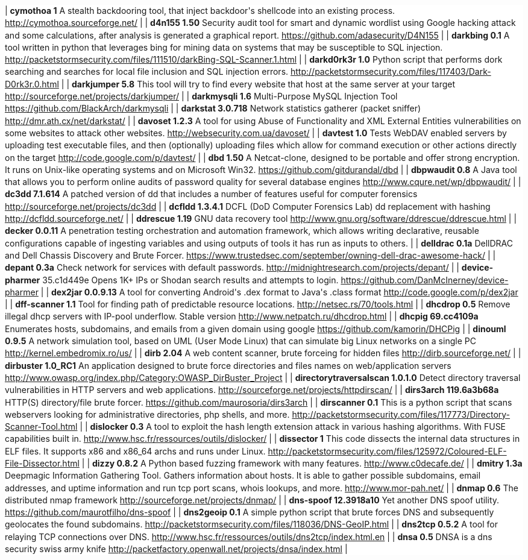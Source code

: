 | __cymothoa	1__	A stealth backdooring tool, that inject backdoor's shellcode into an existing process.	http://cymothoa.sourceforge.net/ | 
| __d4n155 1.50__ Security audit tool for smart and dynamic wordlist using Google hacking attack and some calculations, after analysis is generated a graphical report. https://github.com/adasecurity/D4N155 | 
| __darkbing	0.1__	A tool written in python that leverages bing for mining data on systems that may be susceptible to SQL injection.	http://packetstormsecurity.com/files/111510/darkBing-SQL-Scanner.1.html | 
| __darkd0rk3r	1.0__	Python script that performs dork searching and searches for local file inclusion and SQL injection errors.	http://packetstormsecurity.com/files/117403/Dark-D0rk3r.0.html | 
| __darkjumper	5.8__	This tool will try to find every website that host at the same server at your target	http://sourceforge.net/projects/darkjumper/ | 
| __darkmysqli	1.6__	Multi-Purpose MySQL Injection Tool	https://github.com/BlackArch/darkmysqli | 
| __darkstat	3.0.718__	Network statistics gatherer (packet sniffer)	http://dmr.ath.cx/net/darkstat/ | 
| __davoset	1.2.3__	A tool for using Abuse of Functionality and XML External Entities vulnerabilities on some websites to attack other websites.	http://websecurity.com.ua/davoset/ | 
| __davtest	1.0__	Tests WebDAV enabled servers by uploading test executable files, and then (optionally) uploading files which allow for command execution or other actions directly on the target	http://code.google.com/p/davtest/ | 
| __dbd	1.50__	A Netcat-clone, designed to be portable and offer strong encryption. It runs on Unix-like operating systems and on Microsoft Win32.	https://github.com/gitdurandal/dbd | 
| __dbpwaudit	0.8__	A Java tool that allows you to perform online audits of password quality for several database engines	http://www.cqure.net/wp/dbpwaudit/ | 
| __dc3dd	7.1.614__	A patched version of dd that includes a number of features useful for computer forensics	http://sourceforge.net/projects/dc3dd | 
| __dcfldd	1.3.4.1__	DCFL (DoD Computer Forensics Lab) dd replacement with hashing	http://dcfldd.sourceforge.net/ | 
| __ddrescue	1.19__	GNU data recovery tool	http://www.gnu.org/software/ddrescue/ddrescue.html | 
| __decker 0.0.11__ A penetration testing orchestration and automation framework, which allows writing declarative, reusable configurations capable of ingesting variables and using outputs of tools it has run as inputs to others. | 
| __delldrac	0.1a__	DellDRAC and Dell Chassis Discovery and Brute Forcer.	https://www.trustedsec.com/september/owning-dell-drac-awesome-hack/ | 
| __depant	0.3a__	Check network for services with default passwords.	http://midnightresearch.com/projects/depant/ | 
| __device-pharmer__	35.c1d449e	Opens 1K+ IPs or Shodan search results and attempts to login.	https://github.com/DanMcInerney/device-pharmer | 
| __dex2jar	0.0.9.13__	A tool for converting Android's .dex format to Java's .class format	http://code.google.com/p/dex2jar | 
| __dff-scanner	1.1__	Tool for finding path of predictable resource locations.	http://netsec.rs/70/tools.html | 
| __dhcdrop	0.5__	Remove illegal dhcp servers with IP-pool underflow. Stable version	http://www.netpatch.ru/dhcdrop.html | 
| __dhcpig	69.cc4109a__	Enumerates hosts, subdomains, and emails from a given domain using google	https://github.com/kamorin/DHCPig | 
| __dinouml	0.9.5__	A network simulation tool, based on UML (User Mode Linux) that can simulate big Linux networks on a single PC	http://kernel.embedromix.ro/us/ | 
| __dirb	2.04__	A web content scanner, brute forceing for hidden files	http://dirb.sourceforge.net/ | 
| __dirbuster	1.0_RC1__	An application designed to brute force directories and files names on web/application servers	http://www.owasp.org/index.php/Category:OWASP_DirBuster_Project | 
| __directorytraversalscan	1.0.1.0__	Detect directory traversal vulnerabilities in HTTP servers and web applications.	http://sourceforge.net/projects/httpdirscan/ | 
| __dirs3arch	119.6a3b68a__	HTTP(S) directory/file brute forcer.	https://github.com/maurosoria/dirs3arch | 
| __dirscanner	0.1__	This is a python script that scans webservers looking for administrative directories, php shells, and more.	http://packetstormsecurity.com/files/117773/Directory-Scanner-Tool.html | 
| __dislocker	0.3__	A tool to exploit the hash length extension attack in various hashing algorithms. With FUSE capabilities built in.	http://www.hsc.fr/ressources/outils/dislocker/ | 
| __dissector	1__	This code dissects the internal data structures in ELF files. It supports x86 and x86_64 archs and runs under Linux.	http://packetstormsecurity.com/files/125972/Coloured-ELF-File-Dissector.html | 
| __dizzy	0.8.2__	A Python based fuzzing framework with many features.	http://www.c0decafe.de/ | 
| __dmitry	1.3a__	Deepmagic Information Gathering Tool. Gathers information about hosts. It is able to gather possible subdomains, email addresses, and uptime information and run tcp port scans, whois lookups, and more.	http://www.mor-pah.net/ | 
| __dnmap	0.6__	The distributed nmap framework	http://sourceforge.net/projects/dnmap/ | 
| __dns-spoof	12.3918a10__	Yet another DNS spoof utility.	https://github.com/maurotfilho/dns-spoof | 
| __dns2geoip	0.1__	A simple python script that brute forces DNS and subsequently geolocates the found subdomains.	http://packetstormsecurity.com/files/118036/DNS-GeoIP.html | 
| __dns2tcp	0.5.2__	A tool for relaying TCP connections over DNS.	http://www.hsc.fr/ressources/outils/dns2tcp/index.html.en | 
| __dnsa	0.5__	DNSA is a dns security swiss army knife	http://packetfactory.openwall.net/projects/dnsa/index.html | 